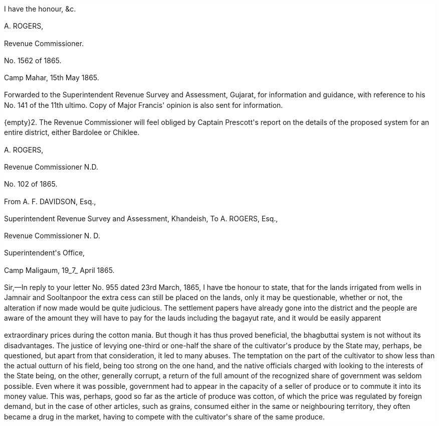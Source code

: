   
  I have the honour, &c.  
  
  
  A. ROGERS,  
  
  
  Revenue Commissioner.  
  
  
  No. 1562 of 1865.  
  
  
  Camp Mahar, 15th May 1865.


Forwarded to the Superintendent Revenue Survey and Assessment,
Gujarat, for information and guidance, with reference to his No. 141 of
the 11th ultimo. Copy of Major Francis' opinion is also sent for
information.


{empty}2. The Revenue Commissioner will feel obliged by Captain Prescott's
report on the details of the proposed system for an entire district, either
Bardolee or Chiklee.  
  
  
  A. ROGERS,  
  
  
  Revenue Commissioner N.D.  
  
  
  No. 102 of 1865.

From A. F. DAVIDSON, Esq.,

Superintendent Revenue Survey and Assessment, Khandeish,
To A. ROGERS, Esq.,  
  
  
  Revenue Commissioner N. D.  
  
  
  Superintendent's Office,  
  
  
  Camp Maligaum, 19_7_ April 1865.


Sir,—In reply to your letter No. 955 dated 23rd March, 1865, I have
tbe honour to state, that for the lands irrigated from wells in Jamnair
and Sooltanpoor the extra cess can still be placed on the lands, only it
may be questionable, whether or not, the alteration if now made would
be quite judicious. The settlement papers have already gone into the
district and the people are aware of the amount they will have to pay
for the lauds including the bagayut rate, and it would be easily apparent

extraordinary prices during the cotton mania. But though it
has thus proved beneficial, the bhagbuttai system is not without
its disadvantages. The justice of levying one-third or one-half
the share of the cultivator's produce by the State may, perhaps,
be questioned, but apart from that consideration, it led to many
abuses. The temptation on the part of the cultivator to show
less than the actual outturn of his field, being too strong on the
one hand, and the native officials charged with looking to the
interests of the State being, on the other, generally corrupt, a
return of the full amount of the recognized share of
government was seldom possible. Even where it was possible,
government had to appear in the capacity of a seller of produce
or to commute it into its money value. This was, perhaps,
good so far as the article of produce was cotton, of which
the price was regulated by foreign demand, but in the
case of other articles, such as grains, consumed either in the
same or neighbouring territory, they often became a drug in the
market, having to compete with the cultivator's share of the
same produce.